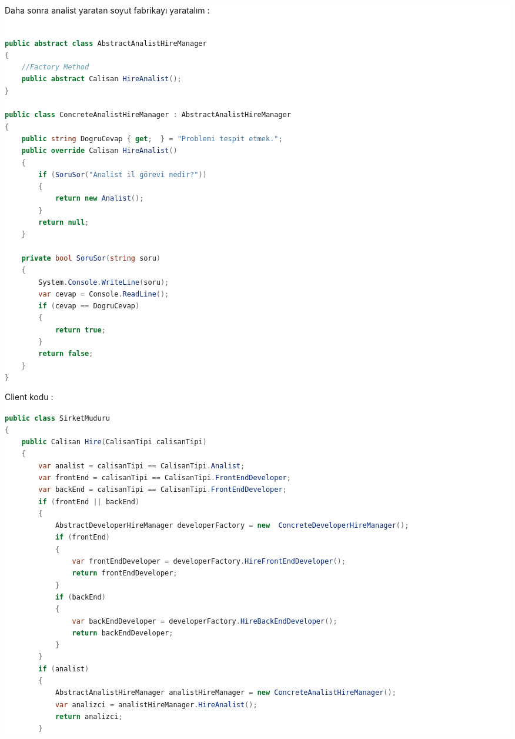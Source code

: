Daha sonra analist yaratan soyut fabrikayı yaratalım : 

```csharp

public abstract class AbstractAnalistHireManager
{
    //Factory Method
    public abstract Calisan HireAnalist();
}

public class ConcreteAnalistHireManager : AbstractAnalistHireManager
{
    public string DogruCevap { get;  } = "Problemi tespit etmek.";
    public override Calisan HireAnalist()
    {
        if (SoruSor("Analist il görevi nedir?"))
        {
            return new Analist();
        }
        return null;
    }

    private bool SoruSor(string soru)
    {
        System.Console.WriteLine(soru);
        var cevap = Console.ReadLine();
        if (cevap == DogruCevap)
        {
            return true;
        }
        return false;
    }
}
```

Client kodu :

```csharp
public class SirketMuduru
{
    public Calisan Hire(CalisanTipi calisanTipi)
    {
        var analist = calisanTipi == CalisanTipi.Analist;
        var frontEnd = calisanTipi == CalisanTipi.FrontEndDeveloper;
        var backEnd = calisanTipi == CalisanTipi.FrontEndDeveloper;
        if (frontEnd || backEnd)
        {
            AbstractDeveloperHireManager developerFactory = new  ConcreteDeveloperHireManager();
            if (frontEnd)
            {
                var frontEndDeveloper = developerFactory.HireFrontEndDeveloper();
                return frontEndDeveloper;
            }
            if (backEnd)
            {
                var backEndDeveloper = developerFactory.HireBackEndDeveloper();
                return backEndDeveloper;
            }
        }
        if (analist)
        {
            AbstractAnalistHireManager analistHireManager = new ConcreteAnalistHireManager();
            var analizci = analistHireManager.HireAnalist();
            return analizci;
        }
```